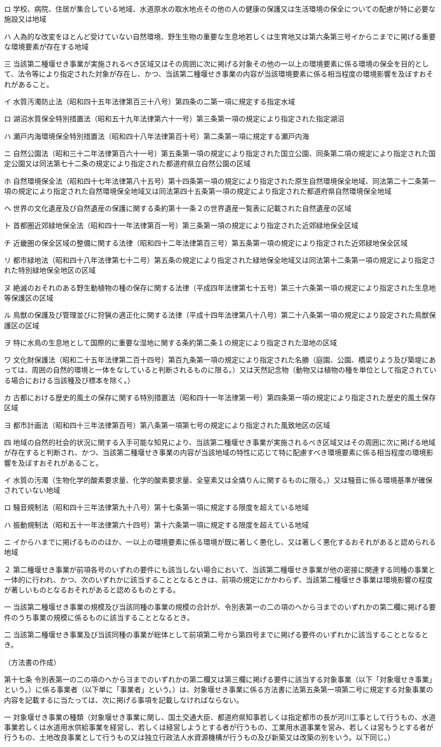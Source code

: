 ロ 学校、病院、住居が集合している地域、水道原水の取水地点その他の人の健康の保護又は生活環境の保全についての配慮が特に必要な施設又は地域

ハ 人為的な改変をほとんど受けていない自然環境、野生生物の重要な生息地若しくは生育地又は第六条第三号イからニまでに掲げる重要な環境要素が存在する地域

三 当該第二種堰せき事業が実施されるべき区域又はその周囲に次に掲げる対象その他の一以上の環境要素に係る環境の保全を目的として、法令等により指定された対象が存在し、かつ、当該第二種堰せき事業の内容が当該環境要素に係る相当程度の環境影響を及ぼすおそれがあること。

イ 水質汚濁防止法（昭和四十五年法律第百三十八号）第四条の二第一項に規定する指定水域

ロ 湖沼水質保全特別措置法（昭和五十九年法律第六十一号）第三条第一項の規定により指定された指定湖沼

ハ 瀬戸内海環境保全特別措置法（昭和四十八年法律第百十号）第二条第一項に規定する瀬戸内海

ニ 自然公園法（昭和三十二年法律第百六十一号）第五条第一項の規定により指定された国立公園、同条第二項の規定により指定された国定公園又は同法第七十二条の規定により指定された都道府県立自然公園の区域

ホ 自然環境保全法（昭和四十七年法律第八十五号）第十四条第一項の規定により指定された原生自然環境保全地域、同法第二十二条第一項の規定により指定された自然環境保全地域又は同法第四十五条第一項の規定により指定された都道府県自然環境保全地域

ヘ 世界の文化遺産及び自然遺産の保護に関する条約第十一条２の世界遺産一覧表に記載された自然遺産の区域

ト 首都圏近郊緑地保全法（昭和四十一年法律第百一号）第三条第一項の規定により指定された近郊緑地保全区域

チ 近畿圏の保全区域の整備に関する法律（昭和四十二年法律第百三号）第五条第一項の規定により指定された近郊緑地保全区域

リ 都市緑地法（昭和四十八年法律第七十二号）第五条の規定により指定された緑地保全地域又は同法第十二条第一項の規定により指定された特別緑地保全地区の区域

ヌ 絶滅のおそれのある野生動植物の種の保存に関する法律（平成四年法律第七十五号）第三十六条第一項の規定により指定された生息地等保護区の区域

ル 鳥獣の保護及び管理並びに狩猟の適正化に関する法律（平成十四年法律第八十八号）第二十八条第一項の規定により設定された鳥獣保護区の区域

ヲ 特に水鳥の生息地として国際的に重要な湿地に関する条約第二条１の規定により指定された湿地の区域

ワ 文化財保護法（昭和二十五年法律第二百十四号）第百九条第一項の規定により指定された名勝（庭園、公園、橋梁りよう及び築堤にあっては、周囲の自然的環境と一体をなしていると判断されるものに限る。）又は天然記念物（動物又は植物の種を単位として指定されている場合における当該種及び標本を除く。）

カ 古都における歴史的風土の保存に関する特別措置法（昭和四十一年法律第一号）第四条第一項の規定により指定された歴史的風土保存区域

ヨ 都市計画法（昭和四十三年法律第百号）第八条第一項第七号の規定により指定された風致地区の区域

四 地域の自然的社会的状況に関する入手可能な知見により、当該第二種堰せき事業が実施されるべき区域又はその周囲に次に掲げる地域が存在すると判断され、かつ、当該第二種堰せき事業の内容が当該地域の特性に応じて特に配慮すべき環境要素に係る相当程度の環境影響を及ぼすおそれがあること。

イ 水質の汚濁（生物化学的酸素要求量、化学的酸素要求量、全窒素又は全燐りんに関するものに限る。）又は騒音に係る環境基準が確保されていない地域

ロ 騒音規制法（昭和四十三年法律第九十八号）第十七条第一項に規定する限度を超えている地域

ハ 振動規制法（昭和五十一年法律第六十四号）第十六条第一項に規定する限度を超えている地域

ニ イからハまでに掲げるもののほか、一以上の環境要素に係る環境が既に著しく悪化し、又は著しく悪化するおそれがあると認められる地域

２ 第二種堰せき事業が前項各号のいずれの要件にも該当しない場合において、当該第二種堰せき事業が他の密接に関連する同種の事業と一体的に行われ、かつ、次のいずれかに該当することとなるときは、前項の規定にかかわらず、当該第二種堰せき事業は環境影響の程度が著しいものとなるおそれがあると認めるものとする。

一 当該第二種堰せき事業の規模及び当該同種の事業の規模の合計が、令別表第一の二の項のヘからヨまでのいずれかの第二欄に掲げる要件のうち事業の規模に係るものに該当することとなるとき。

二 当該第二種堰せき事業及び当該同種の事業が総体として前項第二号から第四号までに掲げる要件のいずれかに該当することとなるとき。

（方法書の作成）

第十七条 令別表第一の二の項のヘからヨまでのいずれかの第二欄又は第三欄に掲げる要件に該当する対象事業（以下「対象堰せき事業」という。）に係る事業者（以下単に「事業者」という。）は、対象堰せき事業に係る方法書に法第五条第一項第二号に規定する対象事業の内容を記載するに当たっては、次に掲げる事項を記載しなければならない。

一 対象堰せき事業の種類（対象堰せき事業に関し、国土交通大臣、都道府県知事若しくは指定都市の長が河川工事として行うもの、水道事業若しくは水道用水供給事業を経営し、若しくは経営しようとする者が行うもの、工業用水道事業を営み、若しくは営もうとする者が行うもの、土地改良事業として行うもの又は独立行政法人水資源機構が行うもの及び新築又は改築の別をいう。以下同じ。）
